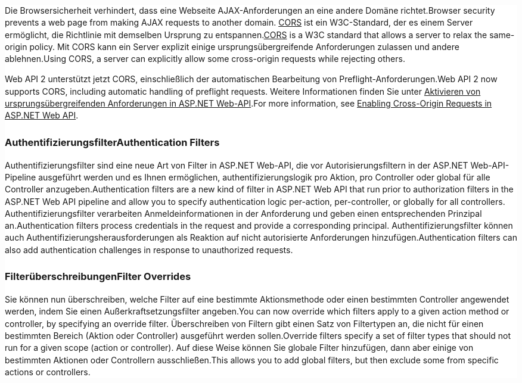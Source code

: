 <span data-ttu-id="1f6c5-297">Die Browsersicherheit verhindert, dass eine Webseite AJAX-Anforderungen an eine andere Domäne richtet.</span><span class="sxs-lookup"><span data-stu-id="1f6c5-297">Browser security prevents a web page from making AJAX requests to another domain.</span></span> <span data-ttu-id="1f6c5-298">[CORS](http://www.w3.org/TR/cors/) ist ein W3C-Standard, der es einem Server ermöglicht, die Richtlinie mit demselben Ursprung zu entspannen.</span><span class="sxs-lookup"><span data-stu-id="1f6c5-298">[CORS](http://www.w3.org/TR/cors/) is a W3C standard that allows a server to relax the same-origin policy.</span></span> <span data-ttu-id="1f6c5-299">Mit CORS kann ein Server explizit einige ursprungsübergreifende Anforderungen zulassen und andere ablehnen.</span><span class="sxs-lookup"><span data-stu-id="1f6c5-299">Using CORS, a server can explicitly allow some cross-origin requests while rejecting others.</span></span>

<span data-ttu-id="1f6c5-300">Web API 2 unterstützt jetzt CORS, einschließlich der automatischen Bearbeitung von Preflight-Anforderungen.</span><span class="sxs-lookup"><span data-stu-id="1f6c5-300">Web API 2 now supports CORS, including automatic handling of preflight requests.</span></span> <span data-ttu-id="1f6c5-301">Weitere Informationen finden Sie unter [Aktivieren von ursprungsübergreifenden Anforderungen in ASP.NET Web-API](../../../web-api/overview/security/enabling-cross-origin-requests-in-web-api.md).</span><span class="sxs-lookup"><span data-stu-id="1f6c5-301">For more information, see [Enabling Cross-Origin Requests in ASP.NET Web API](../../../web-api/overview/security/enabling-cross-origin-requests-in-web-api.md).</span></span>

### <a name="authentication-filters"></a><span data-ttu-id="1f6c5-302">Authentifizierungsfilter</span><span class="sxs-lookup"><span data-stu-id="1f6c5-302">Authentication Filters</span></span>

<span data-ttu-id="1f6c5-303">Authentifizierungsfilter sind eine neue Art von Filter in ASP.NET Web-API, die vor Autorisierungsfiltern in der ASP.NET Web-API-Pipeline ausgeführt werden und es Ihnen ermöglichen, authentifizierungslogik pro Aktion, pro Controller oder global für alle Controller anzugeben.</span><span class="sxs-lookup"><span data-stu-id="1f6c5-303">Authentication filters are a new kind of filter in ASP.NET Web API that run prior to authorization filters in the ASP.NET Web API pipeline and allow you to specify authentication logic per-action, per-controller, or globally for all controllers.</span></span> <span data-ttu-id="1f6c5-304">Authentifizierungsfilter verarbeiten Anmeldeinformationen in der Anforderung und geben einen entsprechenden Prinzipal an.</span><span class="sxs-lookup"><span data-stu-id="1f6c5-304">Authentication filters process credentials in the request and provide a corresponding principal.</span></span> <span data-ttu-id="1f6c5-305">Authentifizierungsfilter können auch Authentifizierungsherausforderungen als Reaktion auf nicht autorisierte Anforderungen hinzufügen.</span><span class="sxs-lookup"><span data-stu-id="1f6c5-305">Authentication filters can also add authentication challenges in response to unauthorized requests.</span></span>

### <a name="filter-overrides"></a><span data-ttu-id="1f6c5-306">Filterüberschreibungen</span><span class="sxs-lookup"><span data-stu-id="1f6c5-306">Filter Overrides</span></span>

<span data-ttu-id="1f6c5-307">Sie können nun überschreiben, welche Filter auf eine bestimmte Aktionsmethode oder einen bestimmten Controller angewendet werden, indem Sie einen Außerkraftsetzungsfilter angeben.</span><span class="sxs-lookup"><span data-stu-id="1f6c5-307">You can now override which filters apply to a given action method or controller, by specifying an override filter.</span></span> <span data-ttu-id="1f6c5-308">Überschreiben von Filtern gibt einen Satz von Filtertypen an, die nicht für einen bestimmten Bereich (Aktion oder Controller) ausgeführt werden sollen.</span><span class="sxs-lookup"><span data-stu-id="1f6c5-308">Override filters specify a set of filter types that should not run for a given scope (action or controller).</span></span> <span data-ttu-id="1f6c5-309">Auf diese Weise können Sie globale Filter hinzufügen, dann aber einige von bestimmten Aktionen oder Controllern ausschließen.</span><span class="sxs-lookup"><span data-stu-id="1f6c5-309">This allows you to add global filters, but then exclude some from specific actions or controllers.</span></span>
